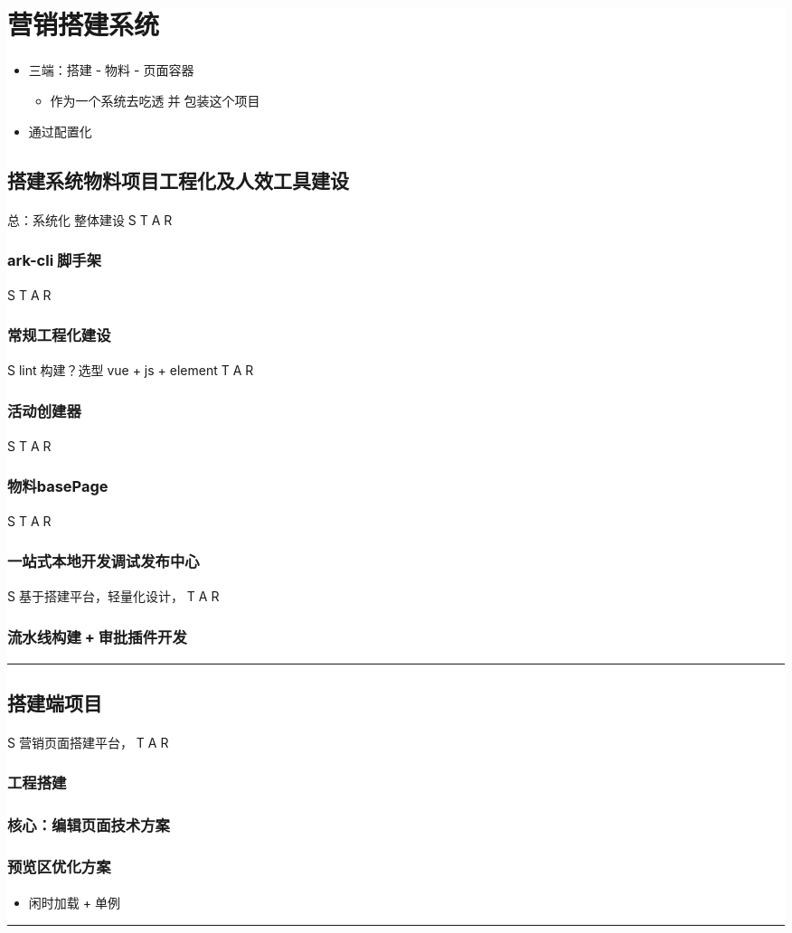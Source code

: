 # 营销搭建系统
- 三端：搭建 - 物料 - 页面容器
  - 作为一个系统去吃透 并 包装这个项目

- 通过配置化
## 搭建系统物料项目工程化及人效工具建设
总：系统化 整体建设
S 
T
A 
R
### ark-cli 脚手架
S
T
A
R
### 常规工程化建设
S lint 构建？选型 vue + js + element
T
A
R
### 活动创建器
S
T
A
R
### 物料basePage
S
T
A
R
### 一站式本地开发调试发布中心
S 基于搭建平台，轻量化设计，
T
A
R
### 流水线构建 + 审批插件开发

--- 


## 搭建端项目
S 营销页面搭建平台，
T 
A
R
### 工程搭建
### 核心：编辑页面技术方案
### 预览区优化方案
- 闲时加载 + 单例

--- 